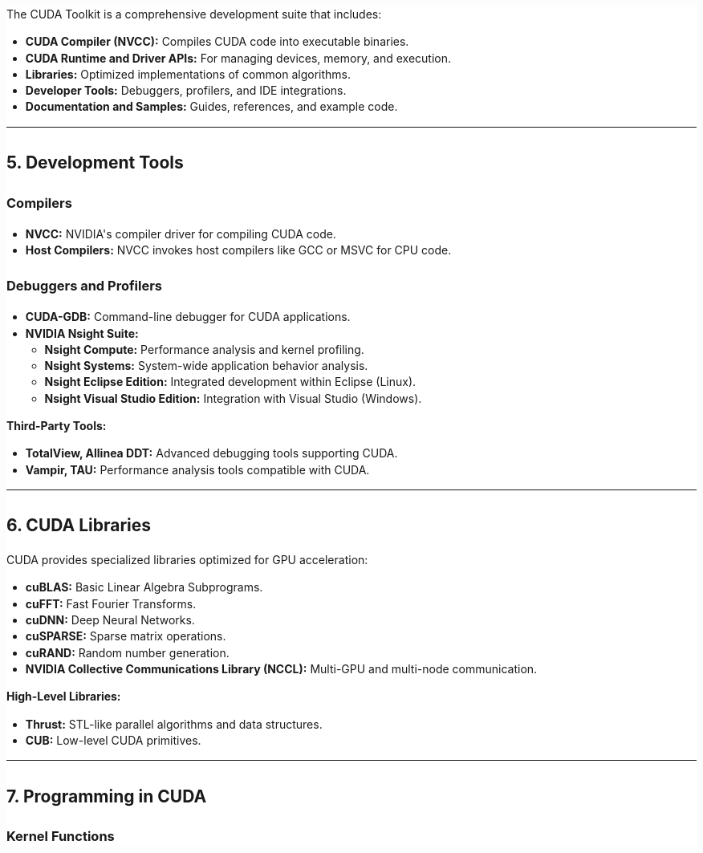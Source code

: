 The CUDA Toolkit is a comprehensive development suite that includes:

- **CUDA Compiler (NVCC):** Compiles CUDA code into executable binaries.
- **CUDA Runtime and Driver APIs:** For managing devices, memory, and execution.
- **Libraries:** Optimized implementations of common algorithms.
- **Developer Tools:** Debuggers, profilers, and IDE integrations.
- **Documentation and Samples:** Guides, references, and example code.

---

## **5. Development Tools**

### **Compilers**

- **NVCC:** NVIDIA's compiler driver for compiling CUDA code.
- **Host Compilers:** NVCC invokes host compilers like GCC or MSVC for CPU code.

### **Debuggers and Profilers**

- **CUDA-GDB:** Command-line debugger for CUDA applications.
- **NVIDIA Nsight Suite:**
  - **Nsight Compute:** Performance analysis and kernel profiling.
  - **Nsight Systems:** System-wide application behavior analysis.
  - **Nsight Eclipse Edition:** Integrated development within Eclipse (Linux).
  - **Nsight Visual Studio Edition:** Integration with Visual Studio (Windows).

**Third-Party Tools:**

- **TotalView, Allinea DDT:** Advanced debugging tools supporting CUDA.
- **Vampir, TAU:** Performance analysis tools compatible with CUDA.

---

## **6. CUDA Libraries**

CUDA provides specialized libraries optimized for GPU acceleration:

- **cuBLAS:** Basic Linear Algebra Subprograms.
- **cuFFT:** Fast Fourier Transforms.
- **cuDNN:** Deep Neural Networks.
- **cuSPARSE:** Sparse matrix operations.
- **cuRAND:** Random number generation.
- **NVIDIA Collective Communications Library (NCCL):** Multi-GPU and multi-node communication.

**High-Level Libraries:**

- **Thrust:** STL-like parallel algorithms and data structures.
- **CUB:** Low-level CUDA primitives.

---

## **7. Programming in CUDA**

### **Kernel Functions**

